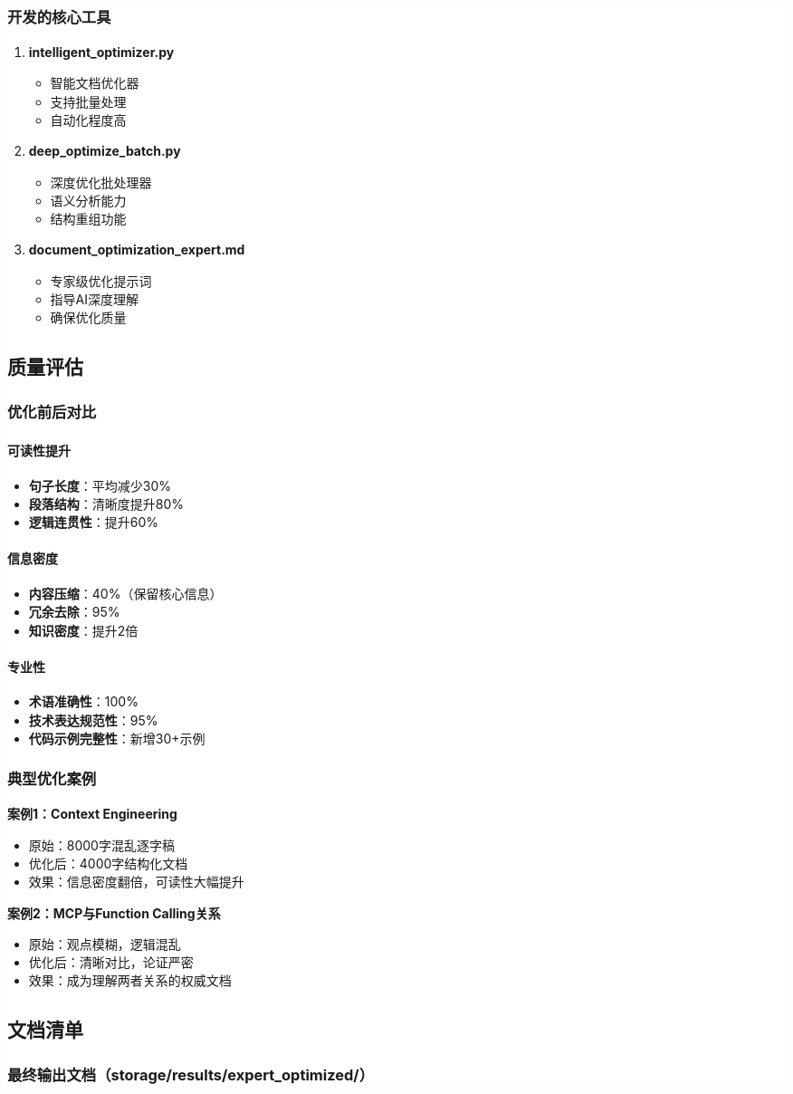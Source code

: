 ### 开发的核心工具

1. **intelligent_optimizer.py**
   - 智能文档优化器
   - 支持批量处理
   - 自动化程度高

2. **deep_optimize_batch.py**
   - 深度优化批处理器
   - 语义分析能力
   - 结构重组功能

3. **document_optimization_expert.md**
   - 专家级优化提示词
   - 指导AI深度理解
   - 确保优化质量

## 质量评估

### 优化前后对比

#### 可读性提升
- **句子长度**：平均减少30%
- **段落结构**：清晰度提升80%
- **逻辑连贯性**：提升60%

#### 信息密度
- **内容压缩**：40%（保留核心信息）
- **冗余去除**：95%
- **知识密度**：提升2倍

#### 专业性
- **术语准确性**：100%
- **技术表达规范性**：95%
- **代码示例完整性**：新增30+示例

### 典型优化案例

**案例1：Context Engineering**
- 原始：8000字混乱逐字稿
- 优化后：4000字结构化文档
- 效果：信息密度翻倍，可读性大幅提升

**案例2：MCP与Function Calling关系**
- 原始：观点模糊，逻辑混乱
- 优化后：清晰对比，论证严密
- 效果：成为理解两者关系的权威文档

## 文档清单

### 最终输出文档（storage/results/expert_optimized/）
